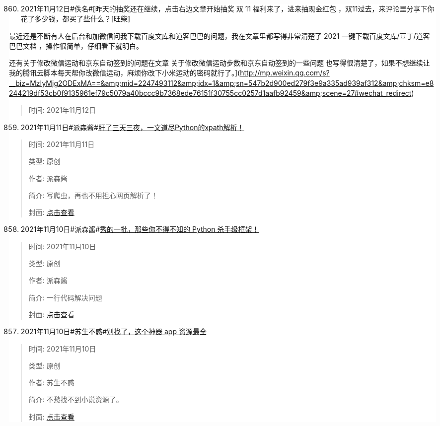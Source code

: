 860. 2021年11月12日#佚名#[昨天的抽奖还在继续，点击右边文章开始抽奖 双 11 福利来了，进来抽现金红包  ，双11过去，来评论里分享下你花了多少钱，都买了些什么？[旺柴]

最近还是不断有人在后台和加微信问我下载百度文库和道客巴巴的问题，我在文章里都写得非常清楚了 2021 一键下载百度文库/豆丁/道客巴巴文档 ，操作很简单，仔细看下就明白。

还有关于修改微信运动和京东自动签到的问题在文章 关于修改微信运动步数和京东自动签到的一些问题 也写得很清楚了，如果不想继续让我的腾讯云脚本每天帮你改微信运动，麻烦你改下小米运动的密码就行了。](http://mp.weixin.qq.com/s?__biz=MzIyMjg2ODExMA==&amp;mid=2247493112&amp;idx=1&amp;sn=547b2d900ed279f3e9a335ad939af312&amp;chksm=e8244219df53cb0f9135961ef79c5079a40bccc9b7368ede76151f30755cc0257d1aafb92459&amp;scene=27#wechat_redirect)

> 时间: 2021年11月12日
> 
859. 2021年11月11日#派森酱#[肝了三天三夜，一文道尽Python的xpath解析！](http://mp.weixin.qq.com/s?__biz=MzkxNDI3NjcwMw==&amp;mid=2247496274&amp;idx=1&amp;sn=a71dd8a3fea54a94d4de27193da5675f&amp;chksm=c1725a62f605d374d21f7175432e84b8bb7b6daadbed0d77d18d89cafdf08612f0ca0750ab11&amp;scene=27#wechat_redirect)

> 时间: 2021年11月11日
> 
> 类型: 原创
> 
> 作者: 派森酱
> 
> 简介: 写爬虫，再也不用担心网页解析了！
> 
> 封面: [点击查看](http://mmbiz.qpic.cn/mmbiz_jpg/pbRNVEA1d2zQq3HayoaI6Pl8icWGw2D0rK75bPW40g5Uz3eavd2XB4JPSFnvR58L5iazSjrQG0CCiamoOmdAhs55g/0?wx_fmt=jpeg)

858. 2021年11月10日#派森酱#[秀的一批，那些你不得不知的 Python 杀手级框架！](http://mp.weixin.qq.com/s?__biz=MzkxNDI3NjcwMw==&amp;mid=2247496187&amp;idx=1&amp;sn=f6b8182e63c9438a23595117de5b6c5d&amp;chksm=c17259cbf605d0dd41a0a9db27a146acdc36ce58c9fcce48a44118e2a066d3c43e5c759727d6&amp;scene=27#wechat_redirect)

> 时间: 2021年11月10日
> 
> 类型: 原创
> 
> 作者: 派森酱
> 
> 简介: 一行代码解决问题
> 
> 封面: [点击查看](http://mmbiz.qpic.cn/mmbiz_jpg/pbRNVEA1d2wNH0dzufcnXr0Pyxe4h52vnuicVp5uZ9YEsELkrCwVt3l9w9FNLzUzXyvBhxdkkQbBW1XdXDSHTIQ/0?wx_fmt=jpeg)

857. 2021年11月10日#苏生不惑#[别找了，这个神器 app 资源最全](http://mp.weixin.qq.com/s?__biz=MzIyMjg2ODExMA==&amp;mid=2247493104&amp;idx=1&amp;sn=9f0c29ab42523f4f0e868d5952ddc833&amp;chksm=e8244211df53cb07216a89d0d0b7d8b9d92609b67b61686b971981a9ef7ba53ca3d6b4c1e115&amp;scene=27#wechat_redirect)

> 时间: 2021年11月10日
> 
> 类型: 原创
> 
> 作者: 苏生不惑
> 
> 简介: 不愁找不到小说资源了。
> 
> 封面: [点击查看](http://mmbiz.qpic.cn/mmbiz_jpg/sZeVtjGD4lGiaTnEukQmnqSO6TrmsiaTFxe6O8z54Hia3Nuwrdyvgt07AeX2HxqV0AhRKCLAdfsQVgE6WFbLzx70g/0?wx_fmt=jpeg)
